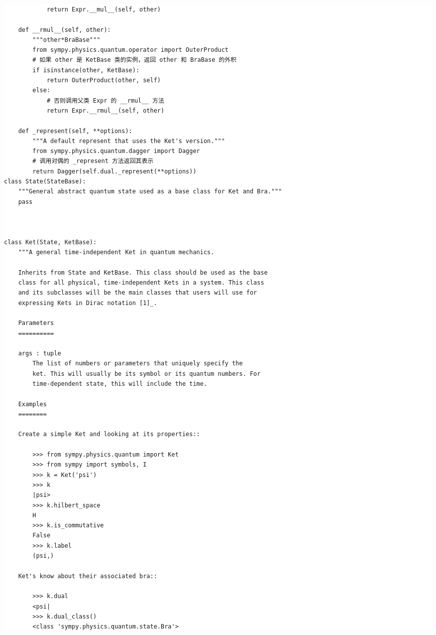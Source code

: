 ```
            return Expr.__mul__(self, other)

    def __rmul__(self, other):
        """other*BraBase"""
        from sympy.physics.quantum.operator import OuterProduct
        # 如果 other 是 KetBase 类的实例，返回 other 和 BraBase 的外积
        if isinstance(other, KetBase):
            return OuterProduct(other, self)
        else:
            # 否则调用父类 Expr 的 __rmul__ 方法
            return Expr.__rmul__(self, other)

    def _represent(self, **options):
        """A default represent that uses the Ket's version."""
        from sympy.physics.quantum.dagger import Dagger
        # 调用对偶的 _represent 方法返回其表示
        return Dagger(self.dual._represent(**options))
class State(StateBase):
    """General abstract quantum state used as a base class for Ket and Bra."""
    pass



class Ket(State, KetBase):
    """A general time-independent Ket in quantum mechanics.

    Inherits from State and KetBase. This class should be used as the base
    class for all physical, time-independent Kets in a system. This class
    and its subclasses will be the main classes that users will use for
    expressing Kets in Dirac notation [1]_.

    Parameters
    ==========

    args : tuple
        The list of numbers or parameters that uniquely specify the
        ket. This will usually be its symbol or its quantum numbers. For
        time-dependent state, this will include the time.

    Examples
    ========

    Create a simple Ket and looking at its properties::

        >>> from sympy.physics.quantum import Ket
        >>> from sympy import symbols, I
        >>> k = Ket('psi')
        >>> k
        |psi>
        >>> k.hilbert_space
        H
        >>> k.is_commutative
        False
        >>> k.label
        (psi,)

    Ket's know about their associated bra::

        >>> k.dual
        <psi|
        >>> k.dual_class()
        <class 'sympy.physics.quantum.state.Bra'>

```